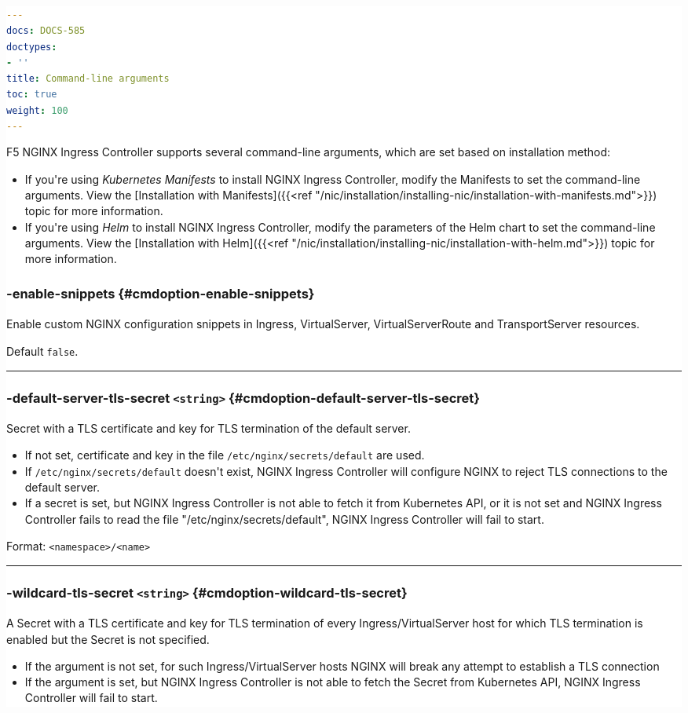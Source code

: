 ```yaml
---
docs: DOCS-585
doctypes:
- ''
title: Command-line arguments
toc: true
weight: 100
---
```


F5 NGINX Ingress Controller supports several command-line arguments, which are set based on installation method:

- If you're using *Kubernetes Manifests* to install NGINX Ingress Controller, modify the Manifests to set the command-line arguments. View the [Installation with Manifests]({{<ref "/nic/installation/installing-nic/installation-with-manifests.md">}}) topic for more information.
- If you're using *Helm* to install NGINX Ingress Controller, modify the parameters of the Helm chart to set the command-line arguments. View the [Installation with Helm]({{<ref "/nic/installation/installing-nic/installation-with-helm.md">}}) topic for more information.

### -enable-snippets {#cmdoption-enable-snippets}

Enable custom NGINX configuration snippets in Ingress, VirtualServer, VirtualServerRoute and TransportServer resources.

Default `false`.

---

### -default-server-tls-secret `<string>` {#cmdoption-default-server-tls-secret}

Secret with a TLS certificate and key for TLS termination of the default server.

- If not set, certificate and key in the file `/etc/nginx/secrets/default` are used.
- If `/etc/nginx/secrets/default` doesn't exist, NGINX Ingress Controller will configure NGINX to reject TLS connections to the default server.
- If a secret is set, but NGINX Ingress Controller is not able to fetch it from Kubernetes API, or it is not set and NGINX Ingress Controller fails to read the file "/etc/nginx/secrets/default", NGINX Ingress Controller will fail to start.

Format: `<namespace>/<name>`

---

### -wildcard-tls-secret `<string>` {#cmdoption-wildcard-tls-secret}

A Secret with a TLS certificate and key for TLS termination of every Ingress/VirtualServer host for which TLS termination is enabled but the Secret is not specified.

- If the argument is not set, for such Ingress/VirtualServer hosts NGINX will break any attempt to establish a TLS connection
- If the argument is set, but NGINX Ingress Controller is not able to fetch the Secret from Kubernetes API, NGINX Ingress Controller will fail to start.
